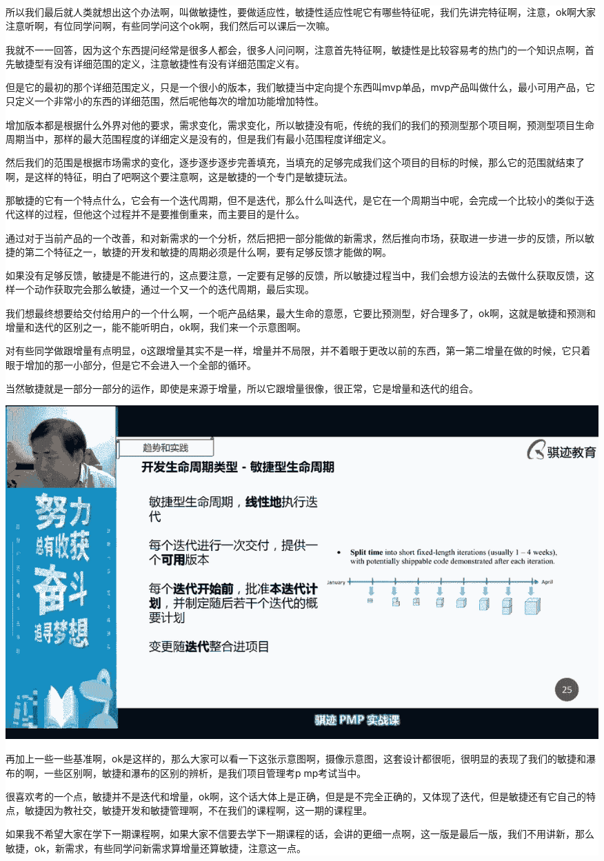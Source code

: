 所以我们最后就人类就想出这个办法啊，叫做敏捷性，要做适应性，敏捷性适应性呢它有哪些特征呢，我们先讲完特征啊，注意，ok啊大家注意听啊，有位同学问啊，有些同学问这个ok啊，我们然后可以课后一次嘛。

我就不一一回答，因为这个东西提问经常是很多人都会，很多人问问啊，注意首先特征啊，敏捷性是比较容易考的热门的一个知识点啊，首先敏捷型有没有详细范围的定义，注意敏捷性有没有详细范围定义有。

但是它的最初的那个详细范围定义，只是一个很小的版本，我们敏捷当中定向提个东西叫mvp单品，mvp产品叫做什么，最小可用产品，它只定义一个非常小的东西的详细范围，然后呢他每次的增加功能增加特性。

增加版本都是根据什么外界对他的要求，需求变化，需求变化，所以敏捷没有呃，传统的我们的我们的预测型那个项目啊，预测型项目生命周期当中，那样的最大范围程度的详细定义是没有的，但是我们有最小范围程度详细定义。

然后我们的范围是根据市场需求的变化，逐步逐步逐步完善填充，当填充的足够完成我们这个项目的目标的时候，那么它的范围就结束了啊，是这样的特征，明白了吧啊这个要注意啊，这是敏捷的一个专门是敏捷玩法。

那敏捷的它有一个特点什么，它会有一个迭代周期，但不是迭代，那么什么叫迭代，是它在一个周期当中呢，会完成一个比较小的类似于迭代这样的过程，但他这个过程并不是要推倒重来，而主要目的是什么。

通过对于当前产品的一个改善，和对新需求的一个分析，然后把把一部分能做的新需求，然后推向市场，获取进一步进一步的反馈，所以敏捷的第二个特征之一，敏捷的开发和敏捷的周期必须是什么啊，要有足够反馈才能做的啊。

如果没有足够反馈，敏捷是不能进行的，这点要注意，一定要有足够的反馈，所以敏捷过程当中，我们会想方设法的去做什么获取反馈，这样一个动作获取完会那么敏捷，通过一个又一个的迭代周期，最后实现。

我们想最终想要给交付给用户的一个什么啊，一个呃产品结果，最大生命的意愿，它要比预测型，好合理多了，ok啊，这就是敏捷和预测和增量和迭代的区别之一，能不能听明白，ok啊，我们来一个示意图啊。

对有些同学做跟增量有点明显，o这跟增量其实不是一样，增量并不局限，并不着眼于更改以前的东西，第一第二增量在做的时候，它只着眼于增加的那一小部分，但是它不会进入一个全部的循环。

当然敏捷就是一部分一部分的运作，即使是来源于增量，所以它跟增量很像，很正常，它是增量和迭代的组合。

![](img/b90f592587ac9f57c78afbb7cb8c24ce_45.png)

再加上一些一些基准啊，ok是这样的，那么大家可以看一下这张示意图啊，摄像示意图，这套设计都很呃，很明显的表现了我们的敏捷和瀑布的啊，一些区别啊，敏捷和瀑布的区别的辨析，是我们项目管理考p mp考试当中。

很喜欢考的一个点，敏捷并不是迭代和增量，ok啊，这个话大体上是正确，但是是不完全正确的，又体现了迭代，但是敏捷还有它自己的特点，敏捷因为教社交，敏捷开发和敏捷管理啊，不在我们的课程啊，这一期的课程里。

如果我不希望大家在学下一期课程啊，如果大家不信要去学下一期课程的话，会讲的更细一点啊，这一版是最后一版，我们不用讲新，那么敏捷，ok，新需求，有些同学问新需求算增量还算敏捷，注意这一点。
